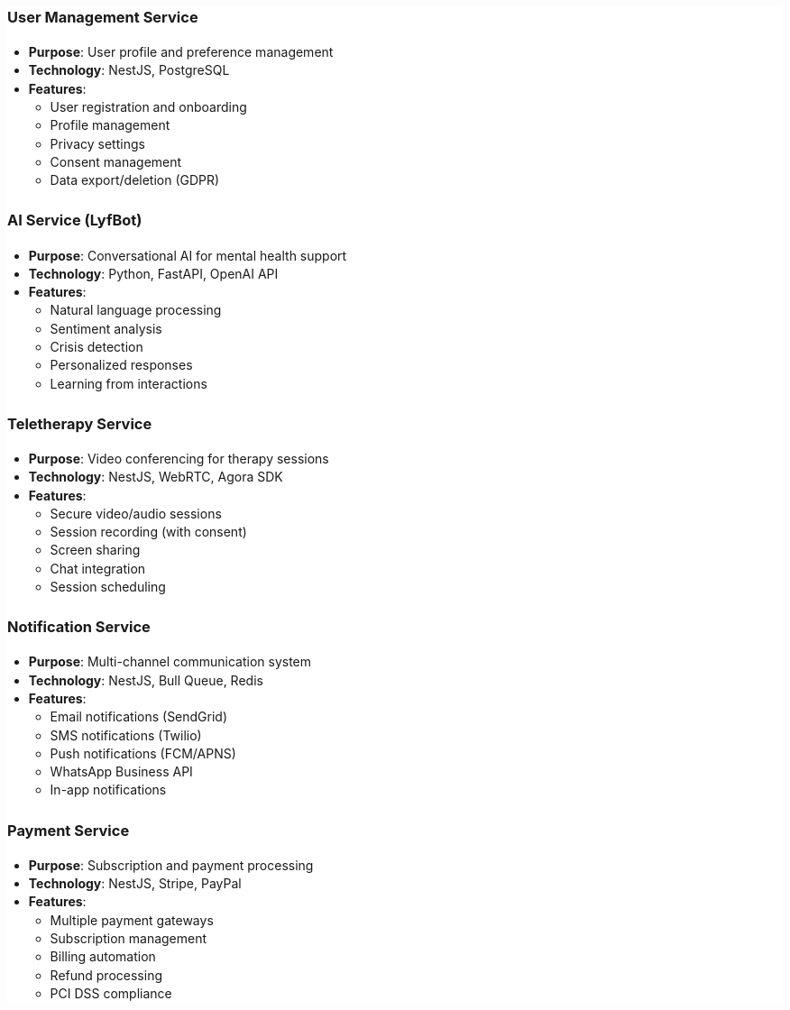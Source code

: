 ### User Management Service
- **Purpose**: User profile and preference management
- **Technology**: NestJS, PostgreSQL
- **Features**:
  - User registration and onboarding
  - Profile management
  - Privacy settings
  - Consent management
  - Data export/deletion (GDPR)

### AI Service (LyfBot)
- **Purpose**: Conversational AI for mental health support
- **Technology**: Python, FastAPI, OpenAI API
- **Features**:
  - Natural language processing
  - Sentiment analysis
  - Crisis detection
  - Personalized responses
  - Learning from interactions

### Teletherapy Service
- **Purpose**: Video conferencing for therapy sessions
- **Technology**: NestJS, WebRTC, Agora SDK
- **Features**:
  - Secure video/audio sessions
  - Session recording (with consent)
  - Screen sharing
  - Chat integration
  - Session scheduling

### Notification Service
- **Purpose**: Multi-channel communication system
- **Technology**: NestJS, Bull Queue, Redis
- **Features**:
  - Email notifications (SendGrid)
  - SMS notifications (Twilio)
  - Push notifications (FCM/APNS)
  - WhatsApp Business API
  - In-app notifications

### Payment Service
- **Purpose**: Subscription and payment processing
- **Technology**: NestJS, Stripe, PayPal
- **Features**:
  - Multiple payment gateways
  - Subscription management
  - Billing automation
  - Refund processing
  - PCI DSS compliance
